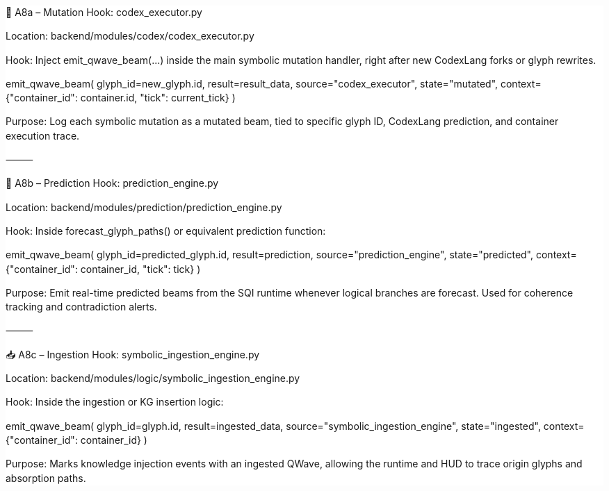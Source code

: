 
🧠 A8a – Mutation Hook: codex_executor.py

Location: backend/modules/codex/codex_executor.py

Hook: Inject emit_qwave_beam(...) inside the main symbolic mutation handler, right after new CodexLang forks or glyph rewrites.

emit_qwave_beam(
    glyph_id=new_glyph.id,
    result=result_data,
    source="codex_executor",
    state="mutated",
    context={"container_id": container.id, "tick": current_tick}
)

Purpose:
Log each symbolic mutation as a mutated beam, tied to specific glyph ID, CodexLang prediction, and container execution trace.

⸻

🔮 A8b – Prediction Hook: prediction_engine.py

Location: backend/modules/prediction/prediction_engine.py

Hook: Inside forecast_glyph_paths() or equivalent prediction function:

emit_qwave_beam(
    glyph_id=predicted_glyph.id,
    result=prediction,
    source="prediction_engine",
    state="predicted",
    context={"container_id": container_id, "tick": tick}
)

Purpose:
Emit real-time predicted beams from the SQI runtime whenever logical branches are forecast. Used for coherence tracking and contradiction alerts.

⸻

📥 A8c – Ingestion Hook: symbolic_ingestion_engine.py

Location: backend/modules/logic/symbolic_ingestion_engine.py

Hook: Inside the ingestion or KG insertion logic:

emit_qwave_beam(
    glyph_id=glyph.id,
    result=ingested_data,
    source="symbolic_ingestion_engine",
    state="ingested",
    context={"container_id": container_id}
)

Purpose:
Marks knowledge injection events with an ingested QWave, allowing the runtime and HUD to trace origin glyphs and absorption paths.
